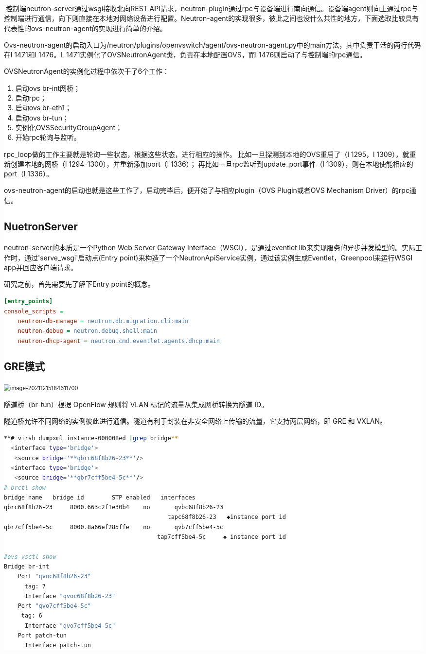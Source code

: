​		控制端neutron-server通过wsgi接收北向REST API请求，neutron-plugin通过rpc与设备端进行南向通信。设备端agent则向上通过rpc与控制端进行通信，向下则直接在本地对网络设备进行配置。
​    Neutron-agent的实现很多，彼此之间也没什么共性的地方，下面选取比较具有代表性的ovs-neutron-agent的实现进行简单的介绍。

​		Ovs-neutron-agent的启动入口为/neutron/plugins/openvswitch/agent/ovs-neutron-agent.py中的main方法，其中负责干活的两行代码在l 1471和l 1476。L 1471实例化了OVSNeutronAgent类，负责在本地配置OVS，而l 1476则启动了与控制端的rpc通信。

OVSNeutronAgent的实例化过程中依次干了6个工作：
1. 启动ovs     br-int网桥；
2. 启动rpc；
3. 启动ovs br-eth1；
4. 启动ovs br-tun；
5. 实例化OVSSecurityGroupAgent；
6. 开始rpc轮询与监听。

rpc_loop做的工作主要就是轮询一些状态，根据这些状态，进行相应的操作。
比如一旦探测到本地的OVS重启了（l 1295，l 1309），就重新创建本地的网桥（l 1294-1300），并重新添加port（l 1336）；
再比如一旦rpc监听到update_port事件（l 1309），则在本地使能相应的port（l 1336）。

ovs-neutron-agent的启动也就是这些工作了，启动完毕后，便开始了与相应plugin（OVS Plugin或者OVS Mechanism Driver）的rpc通信。

##  NuetronServer

 neutron-server的本质是一个Python Web Server Gateway Interface（WSGI），是通过eventlet lib来实现服务的异步并发模型的。实际工作时，通过'serve_wsgi'启动点(Entry point)来构造了一个NeutronApiService实例，通过该实例生成Eventlet，Greenpool来运行WSGI app并回应客户端请求。

研究之前，首先需要先了解下Entry point的概念。

```ini
[entry_points]
console_scripts =
    neutron-db-manage = neutron.db.migration.cli:main
    neutron-debug = neutron.debug.shell:main
    neutron-dhcp-agent = neutron.cmd.eventlet.agents.dhcp:main
```

## GRE模式

<img src="https://gitee.com/zbw2535463841/images-bed/raw/master/2021/12/18/image-20211215184611700.png" alt="image-20211215184611700" style="zoom:80%;" />

隧道桥（br-tun）根据 OpenFlow 规则将 VLAN 标记的流量从集成网桥转换为隧道 ID。

隧道桥允许不同网络的实例彼此进行通信。隧道有利于封装在非安全网络上传输的流量，它支持两层网络，即 GRE 和 VXLAN。

```bash
**# virsh dumpxml instance-000008ed |grep bridge**
  <interface type='bridge'>
   <source bridge='**qbrc68f8b26-23**'/>
  <interface type='bridge'>
   <source bridge='**qbr7cff5be4-5c**'/>
# brctl show
bridge name   bridge id        STP enabled   interfaces
qbrc68f8b26-23     8000.663c2f1e30b4    no       qvbc68f8b26-23
                                               tapc68f8b26-23   ◆instance port id
qbr7cff5be4-5c     8000.8a66ef285ffe    no       qvb7cff5be4-5c
                                            tap7cff5be4-5c     ◆ instance port id

#ovs-vsctl show
Bridge br-int
    Port "qvoc68f8b26-23"
      tag: 7
      Interface "qvoc68f8b26-23"
    Port "qvo7cff5be4-5c"
     tag: 6
      Interface "qvo7cff5be4-5c"
    Port patch-tun
      Interface patch-tun
```